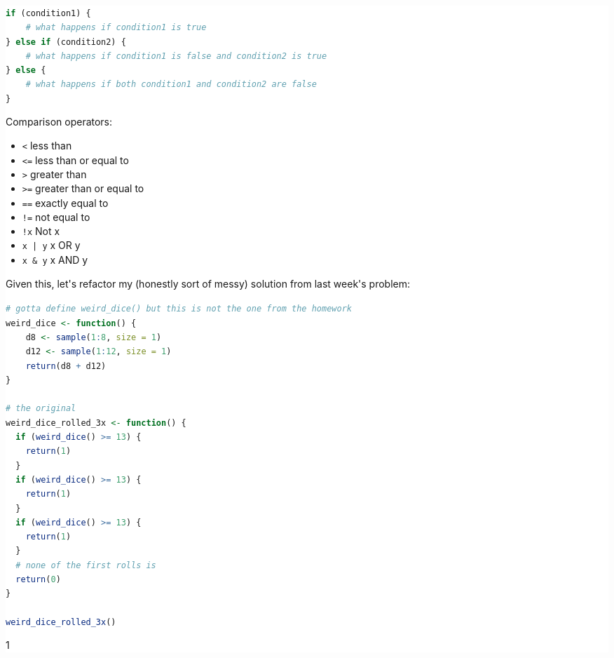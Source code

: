 ```R
if (condition1) {
    # what happens if condition1 is true
} else if (condition2) {
    # what happens if condition1 is false and condition2 is true
} else {
    # what happens if both condition1 and condition2 are false
}
```

Comparison operators:
* `<` 	less than
* `<=` 	less than or equal to
* `>` 	greater than
* `>=` 	greater than or equal to
* `==` 	exactly equal to
* `!=` 	not equal to
* `!x` 	Not x
* `x | y` 	x OR y
* `x & y` 	x AND y

Given this, let's refactor my (honestly sort of messy) solution from last week's problem:



```R
# gotta define weird_dice() but this is not the one from the homework
weird_dice <- function() {
    d8 <- sample(1:8, size = 1)
    d12 <- sample(1:12, size = 1)
    return(d8 + d12)
}

# the original
weird_dice_rolled_3x <- function() {
  if (weird_dice() >= 13) {
    return(1)
  }
  if (weird_dice() >= 13) {
    return(1)
  }
  if (weird_dice() >= 13) {
    return(1)
  }
  # none of the first rolls is 
  return(0)
}

weird_dice_rolled_3x()
```


1


